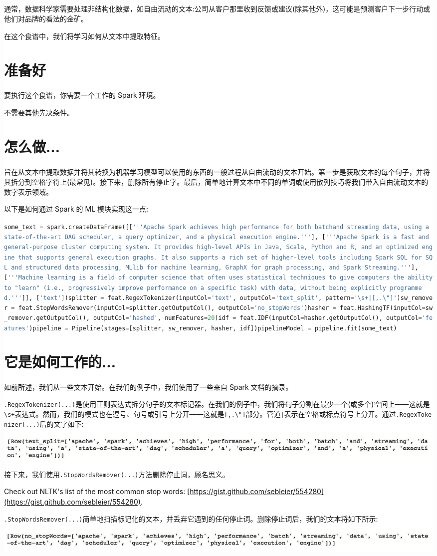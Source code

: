 通常，数据科学家需要处理非结构化数据，如自由流动的文本:公司从客户那里收到反馈或建议(除其他外)，这可能是预测客户下一步行动或他们对品牌的看法的金矿。

在这个食谱中，我们将学习如何从文本中提取特征。

# 准备好

要执行这个食谱，你需要一个工作的 Spark 环境。

不需要其他先决条件。

# 怎么做...

旨在从文本中提取数据并将其转换为机器学习模型可以使用的东西的一般过程从自由流动的文本开始。第一步是获取文本的每个句子，并将其拆分到空格字符上(最常见)。接下来，删除所有停止字。最后，简单地计算文本中不同的单词或使用散列技巧将我们带入自由流动文本的数字表示领域。

以下是如何通过 Spark 的 ML 模块实现这一点:

```py
some_text = spark.createDataFrame([['''Apache Spark achieves high performance for both batchand streaming data, using a state-of-the-art DAG scheduler, a query optimizer, and a physical execution engine.'''], ['''Apache Spark is a fast and general-purpose cluster computing system. It provides high-level APIs in Java, Scala, Python and R, and an optimized engine that supports general execution graphs. It also supports a rich set of higher-level tools including Spark SQL for SQL and structured data processing, MLlib for machine learning, GraphX for graph processing, and Spark Streaming.'''], ['''Machine learning is a field of computer science that often uses statistical techniques to give computers the ability to "learn" (i.e., progressively improve performance on a specific task) with data, without being explicitly programmed.''']], ['text'])splitter = feat.RegexTokenizer(inputCol='text', outputCol='text_split', pattern='\s+|[,.\"]')sw_remover = feat.StopWordsRemover(inputCol=splitter.getOutputCol(), outputCol='no_stopWords')hasher = feat.HashingTF(inputCol=sw_remover.getOutputCol(), outputCol='hashed', numFeatures=20)idf = feat.IDF(inputCol=hasher.getOutputCol(), outputCol='features')pipeline = Pipeline(stages=[splitter, sw_remover, hasher, idf])pipelineModel = pipeline.fit(some_text)
```

# 它是如何工作的...

如前所述，我们从一些文本开始。在我们的例子中，我们使用了一些来自 Spark 文档的摘录。

`.RegexTokenizer(...)`是使用正则表达式拆分句子的文本标记器。在我们的例子中，我们将句子分割在最少一个(或多个)空间上——这就是`\s+`表达式。然而，我们的模式也在逗号、句号或引号上分开——这就是`[,.\"]`部分。管道`|`表示在空格或标点符号上分开。通过`.RegexTokenizer(...)`后的文字如下:

![](img/00156.jpeg)

接下来，我们使用`.StopWordsRemover(...)`方法删除停止词，顾名思义。

Check out NLTK's list of the most common stop words: [https://gist.github.com/sebleier/554280](https://gist.github.com/sebleier/554280).

`.StopWordsRemover(...)`简单地扫描标记化的文本，并丢弃它遇到的任何停止词。删除停止词后，我们的文本将如下所示:

![](img/00157.jpeg)

